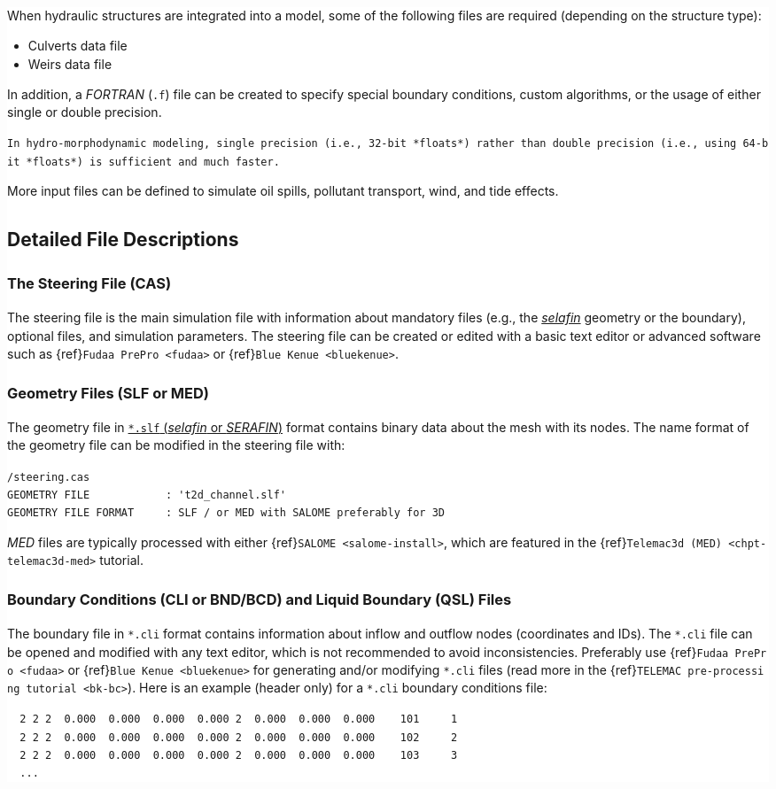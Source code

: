 When hydraulic structures are integrated into a model, some of the following files are required (depending on the structure type):

* Culverts data file
* Weirs data file

In addition, a *FORTRAN* (`.f`) file can be created to specify special boundary conditions, custom algorithms, or the usage of either single or double precision.

```{admonition} Single and double precision
In hydro-morphodynamic modeling, single precision (i.e., 32-bit *floats*) rather than double precision (i.e., using 64-bit *floats*) is sufficient and much faster.
```

More input files can be defined to simulate oil spills, pollutant transport, wind, and tide effects.


## Detailed File Descriptions

### The Steering File (CAS)

The steering file is the main simulation file with information about mandatory files (e.g., the [*selafin*](https://gdal.org/drivers/vector/selafin.html) geometry or the boundary), optional files, and simulation parameters. The steering file can be created or edited with a basic text editor or advanced software such as {ref}`Fudaa PrePro <fudaa>` or {ref}`Blue Kenue <bluekenue>`.


### Geometry Files (SLF or MED)

The geometry file in [`*.slf` (*selafin* or *SERAFIN*)](https://gdal.org/drivers/vector/selafin.html) format contains binary data about the mesh with its nodes. The name format of the geometry file can be modified in the steering file with:

```
/steering.cas
GEOMETRY FILE            : 't2d_channel.slf'
GEOMETRY FILE FORMAT     : SLF / or MED with SALOME preferably for 3D
```

*MED* files are typically processed with either {ref}`SALOME <salome-install>`, which are featured in the {ref}`Telemac3d (MED) <chpt-telemac3d-med>` tutorial.


### Boundary Conditions (CLI or BND/BCD) and Liquid Boundary (QSL) Files

The boundary file in `*.cli` format contains information about inflow and outflow nodes (coordinates and IDs). The `*.cli` file can be opened and modified with any text editor, which is not recommended to avoid inconsistencies. Preferably use {ref}`Fudaa PrePro <fudaa>` or {ref}`Blue Kenue <bluekenue>` for generating and/or modifying `*.cli` files (read more in the {ref}`TELEMAC pre-processing tutorial <bk-bc>`). Here is an example (header only) for a `*.cli` boundary conditions file:

```
  2 2 2  0.000  0.000  0.000  0.000 2  0.000  0.000  0.000    101     1
  2 2 2  0.000  0.000  0.000  0.000 2  0.000  0.000  0.000    102     2
  2 2 2  0.000  0.000  0.000  0.000 2  0.000  0.000  0.000    103     3
  ...
```
